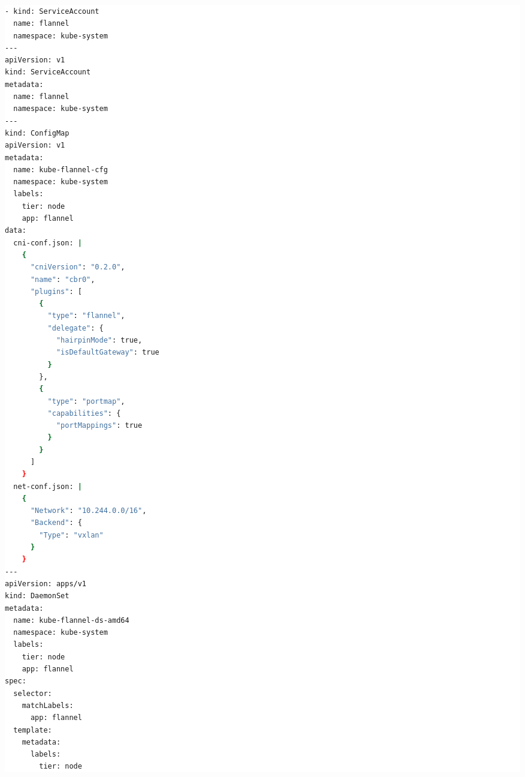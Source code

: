 ``` bash
- kind: ServiceAccount
  name: flannel
  namespace: kube-system
---
apiVersion: v1
kind: ServiceAccount
metadata:
  name: flannel
  namespace: kube-system
---
kind: ConfigMap
apiVersion: v1
metadata:
  name: kube-flannel-cfg
  namespace: kube-system
  labels:
    tier: node
    app: flannel
data:
  cni-conf.json: |
    {
      "cniVersion": "0.2.0",
      "name": "cbr0",
      "plugins": [
        {
          "type": "flannel",
          "delegate": {
            "hairpinMode": true,
            "isDefaultGateway": true
          }
        },
        {
          "type": "portmap",
          "capabilities": {
            "portMappings": true
          }
        }
      ]
    }
  net-conf.json: |
    {
      "Network": "10.244.0.0/16",
      "Backend": {
        "Type": "vxlan"
      }
    }
---
apiVersion: apps/v1
kind: DaemonSet
metadata:
  name: kube-flannel-ds-amd64
  namespace: kube-system
  labels:
    tier: node
    app: flannel
spec:
  selector:
    matchLabels:
      app: flannel
  template:
    metadata:
      labels:
        tier: node
```